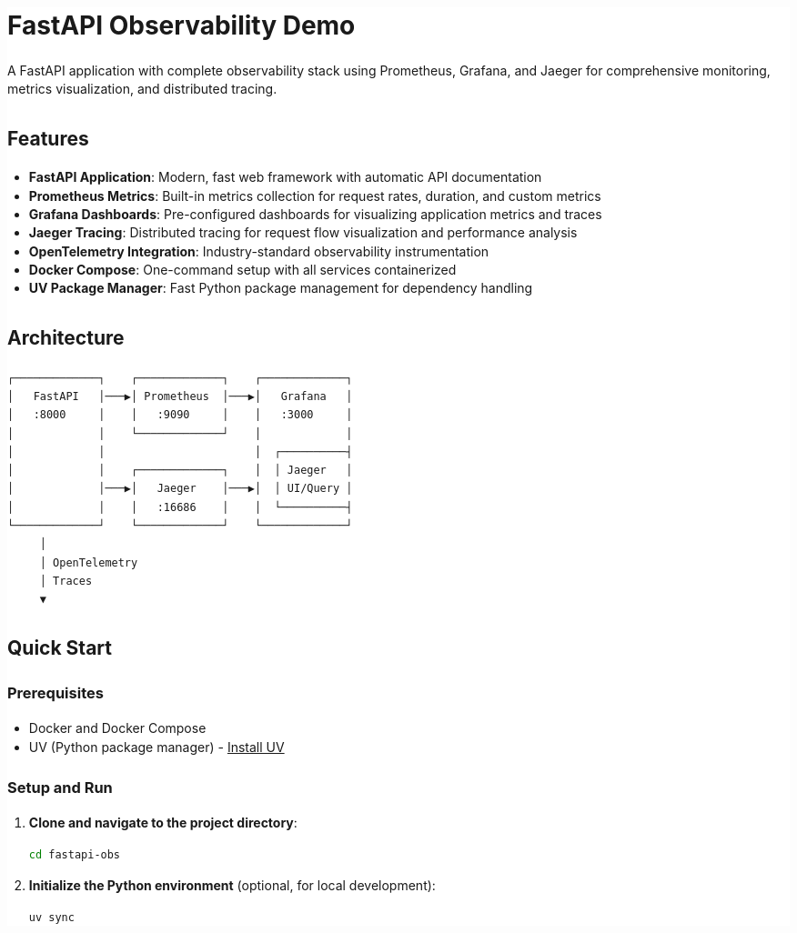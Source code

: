 # FastAPI Observability Demo

A FastAPI application with complete observability stack using Prometheus, Grafana, and Jaeger for comprehensive monitoring, metrics visualization, and distributed tracing.

## Features

- **FastAPI Application**: Modern, fast web framework with automatic API documentation
- **Prometheus Metrics**: Built-in metrics collection for request rates, duration, and custom metrics
- **Grafana Dashboards**: Pre-configured dashboards for visualizing application metrics and traces
- **Jaeger Tracing**: Distributed tracing for request flow visualization and performance analysis
- **OpenTelemetry Integration**: Industry-standard observability instrumentation
- **Docker Compose**: One-command setup with all services containerized
- **UV Package Manager**: Fast Python package management for dependency handling

## Architecture

```
┌─────────────┐    ┌─────────────┐    ┌─────────────┐
│   FastAPI   │───▶│ Prometheus  │───▶│   Grafana   │
│   :8000     │    │   :9090     │    │   :3000     │
│             │    └─────────────┘    │             │
│             │                       │  ┌──────────┤
│             │    ┌─────────────┐    │  │ Jaeger   │
│             │───▶│   Jaeger    │───▶│  │ UI/Query │
│             │    │   :16686    │    │  └──────────┤
└─────────────┘    └─────────────┘    └─────────────┘
     │
     │ OpenTelemetry
     │ Traces
     ▼
```

## Quick Start

### Prerequisites

- Docker and Docker Compose
- UV (Python package manager) - [Install UV](https://docs.astral.sh/uv/getting-started/installation/)

### Setup and Run

1. **Clone and navigate to the project directory**:
   ```bash
   cd fastapi-obs
   ```

2. **Initialize the Python environment** (optional, for local development):
   ```bash
   uv sync
   ```
